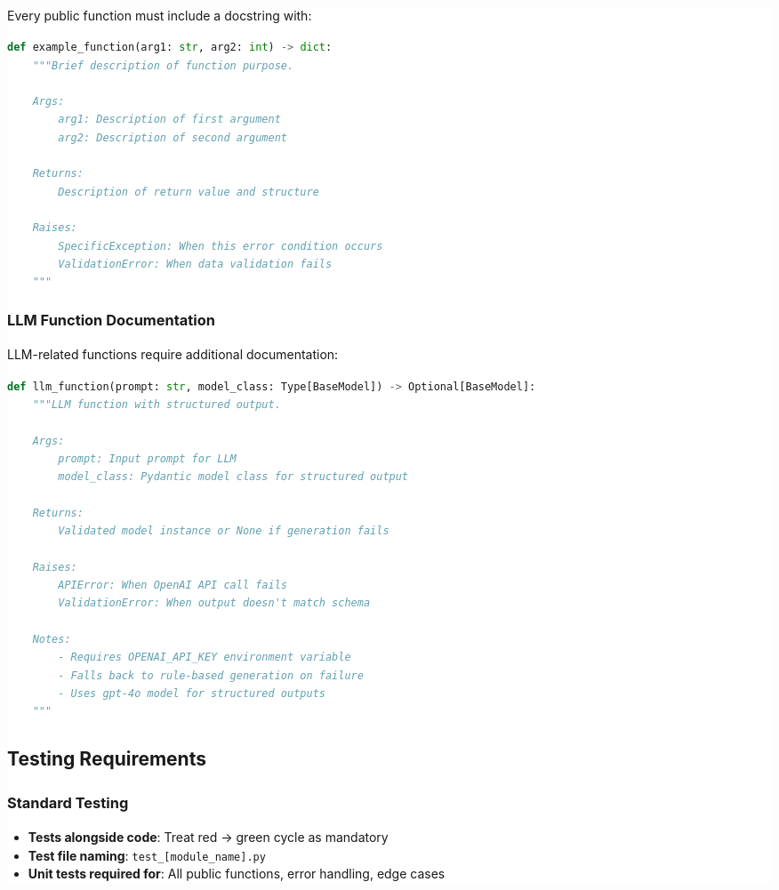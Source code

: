 Every public function must include a docstring with:

```python
def example_function(arg1: str, arg2: int) -> dict:
    """Brief description of function purpose.

    Args:
        arg1: Description of first argument
        arg2: Description of second argument

    Returns:
        Description of return value and structure

    Raises:
        SpecificException: When this error condition occurs
        ValidationError: When data validation fails
    """
```

### LLM Function Documentation

LLM-related functions require additional documentation:

```python
def llm_function(prompt: str, model_class: Type[BaseModel]) -> Optional[BaseModel]:
    """LLM function with structured output.

    Args:
        prompt: Input prompt for LLM
        model_class: Pydantic model class for structured output

    Returns:
        Validated model instance or None if generation fails

    Raises:
        APIError: When OpenAI API call fails
        ValidationError: When output doesn't match schema

    Notes:
        - Requires OPENAI_API_KEY environment variable
        - Falls back to rule-based generation on failure
        - Uses gpt-4o model for structured outputs
    """
```

## Testing Requirements

### Standard Testing

-   **Tests alongside code**: Treat red → green cycle as mandatory
-   **Test file naming**: `test_[module_name].py`
-   **Unit tests required for**: All public functions, error handling, edge cases
